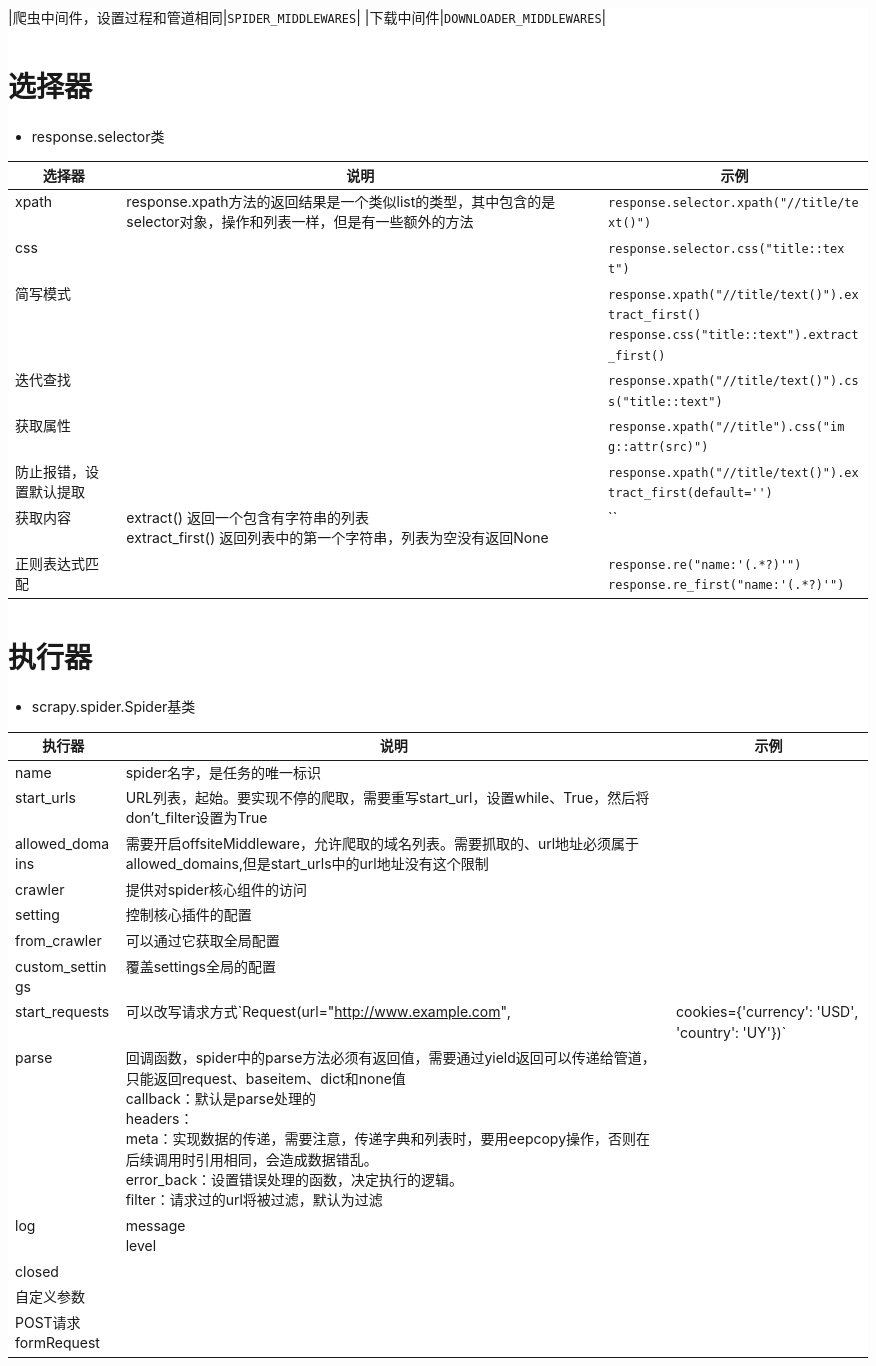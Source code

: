 |爬虫中间件，设置过程和管道相同|`SPIDER_MIDDLEWARES`|
|下载中间件|`DOWNLOADER_MIDDLEWARES`|


# 选择器
- response.selector类

|选择器|说明|示例|
|-|-|-|
|xpath|response.xpath方法的返回结果是一个类似list的类型，其中包含的是selector对象，操作和列表一样，但是有一些额外的方法|`response.selector.xpath("//title/text()")`|
|css||`response.selector.css("title::text")`|
|简写模式||`response.xpath("//title/text()").extract_first()`<br>`response.css("title::text").extract_first()`|
|迭代查找||`response.xpath("//title/text()").css("title::text")`|
|获取属性||`response.xpath("//title").css("img::attr(src)")`|
|防止报错，设置默认提取||`response.xpath("//title/text()").extract_first(default='')`|
|获取内容|extract() 返回一个包含有字符串的列表<br>extract_first() 返回列表中的第一个字符串，列表为空没有返回None|``|
|正则表达式匹配||`response.re("name:'(.*?)'")`<br>`response.re_first("name:'(.*?)'")`|

# 执行器
- scrapy.spider.Spider基类

|执行器|说明|示例|
|-|-|-|
|name|	spider名字，是任务的唯一标识|
|start_urls|	URL列表，起始。要实现不停的爬取，需要重写start_url，设置while、True，然后将don’t_filter设置为True|
|allowed_domains|	需要开启offsiteMiddleware，允许爬取的域名列表。需要抓取的、url地址必须属于allowed_domains,但是start_urls中的url地址没有这个限制
|crawler	|提供对spider核心组件的访问|
|setting	|控制核心插件的配置|
|from_crawler	|可以通过它获取全局配置|
|custom_settings|覆盖settings全局的配置|
|start_requests|	可以改写请求方式`Request(url="http://www.example.com",|cookies={'currency': 'USD', 'country': 'UY'})`|
|parse 	|回调函数，spider中的parse方法必须有返回值，需要通过yield返回可以传递给管道，只能返回request、baseitem、dict和none值<br>callback：默认是parse处理的<br>headers：<br>meta：实现数据的传递，需要注意，传递字典和列表时，要用eepcopy操作，否则在后续调用时引用相同，会造成数据错乱。<br>error_back：设置错误处理的函数，决定执行的逻辑。<br>filter：请求过的url将被过滤，默认为过滤|
|log|	message<br>level|
|closed	||
|自定义参数	||
|POST请求formRequest	||

